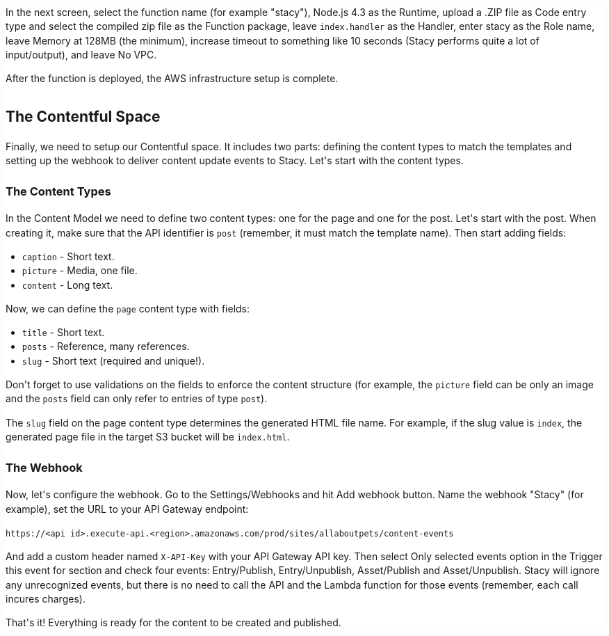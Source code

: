In the next screen, select the function name (for example "stacy"), Node.js 4.3 as the Runtime, upload a .ZIP file as Code entry type and select the compiled zip file as the Function package, leave `index.handler` as the Handler, enter stacy as the Role name, leave Memory at 128MB (the minimum), increase timeout to something like 10 seconds (Stacy performs quite a lot of input/output), and leave No VPC.

After the function is deployed, the AWS infrastructure setup is complete.

## The Contentful Space

Finally, we need to setup our Contentful space. It includes two parts: defining the content types to match the templates and setting up the webhook to deliver content update events to Stacy. Let's start with the content types.

### The Content Types

In the Content Model we need to define two content types: one for the page and one for the post. Let's start with the post. When creating it, make sure that the API identifier is `post` (remember, it must match the template name). Then start adding fields:

* `caption` - Short text.
* `picture` - Media, one file.
* `content` - Long text.

Now, we can define the `page` content type with fields:

* `title` - Short text.
* `posts` - Reference, many references.
* `slug` - Short text (required and unique!).

Don't forget to use validations on the fields to enforce the content structure (for example, the `picture` field can be only an image and the `posts` field can only refer to entries of type `post`).

The `slug` field on the page content type determines the generated HTML file name. For example, if the slug value is `index`, the generated page file in the target S3 bucket will be `index.html`.

### The Webhook

Now, let's configure the webhook. Go to the Settings/Webhooks and hit Add webhook button. Name the webhook "Stacy" (for example), set the URL to your API Gateway endpoint:

```
https://<api id>.execute-api.<region>.amazonaws.com/prod/sites/allaboutpets/content-events
```

And add a custom header named `X-API-Key` with your API Gateway API key. Then select Only selected events option in the Trigger this event for section and check four events: Entry/Publish, Entry/Unpublish, Asset/Publish and Asset/Unpublish. Stacy will ignore any unrecognized events, but there is no need to call the API and the Lambda function for those events (remember, each call incures charges).

That's it! Everything is ready for the content to be created and published.
